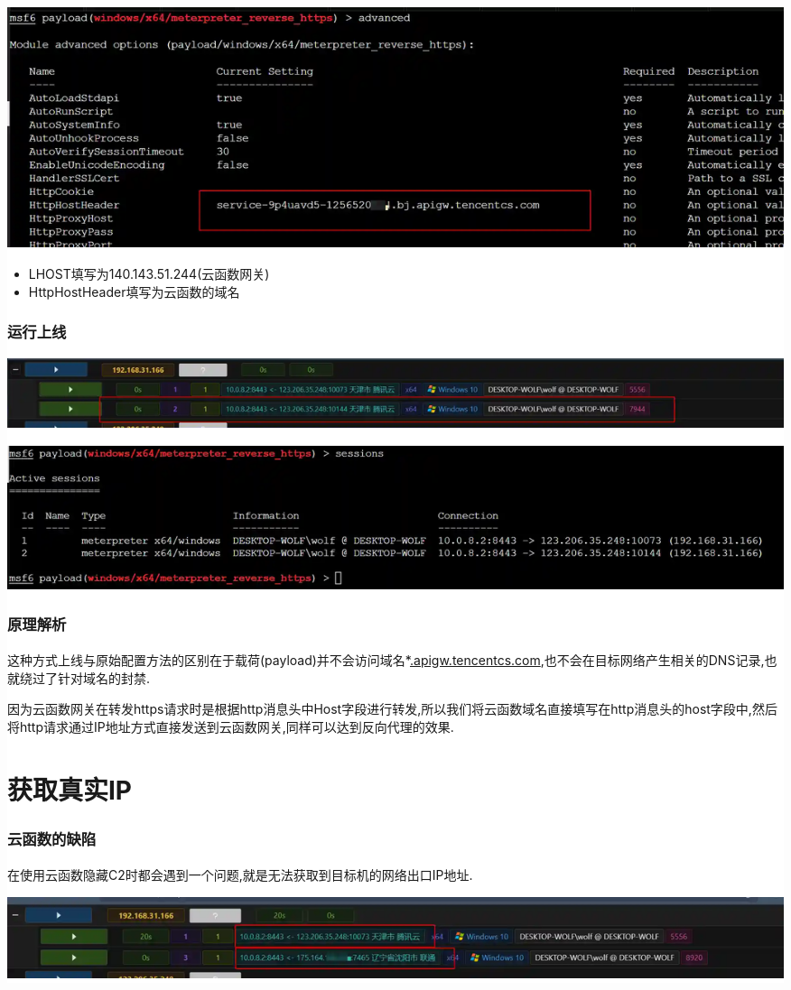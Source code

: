 ![1632491507147-04323f64-57ea-4315-b563-d4efac026509.webp](./img/kfmycdZEqteZtq0I/1632491507147-04323f64-57ea-4315-b563-d4efac026509-842017.webp)

+ LHOST填写为140.143.51.244(云函数网关)
+ HttpHostHeader填写为云函数的域名

### 运行上线
![1632491781546-a423494f-eeb8-43cc-a81f-4ccdd884451a.webp](./img/kfmycdZEqteZtq0I/1632491781546-a423494f-eeb8-43cc-a81f-4ccdd884451a-297331.webp)

![1632491804278-692b3b9d-03d9-4965-b8e0-52c6b2972be1.webp](./img/kfmycdZEqteZtq0I/1632491804278-692b3b9d-03d9-4965-b8e0-52c6b2972be1-954170.webp)

### 原理解析
这种方式上线与原始配置方法的区别在于载荷(payload)并不会访问域名*[.apigw.tencentcs.com](http://service-9p4uavd5-1256520414.bj.apigw.tencentcs.com/),也不会在目标网络产生相关的DNS记录,也就绕过了针对域名的封禁.

因为云函数网关在转发https请求时是根据http消息头中Host字段进行转发,所以我们将云函数域名直接填写在http消息头的host字段中,然后将http请求通过IP地址方式直接发送到云函数网关,同样可以达到反向代理的效果.

# 获取真实IP
### 云函数的缺陷
在使用云函数隐藏C2时都会遇到一个问题,就是无法获取到目标机的网络出口IP地址.

![1632492547256-99aac288-d277-449d-bb81-e430d094da6d.webp](./img/kfmycdZEqteZtq0I/1632492547256-99aac288-d277-449d-bb81-e430d094da6d-239116.webp)
